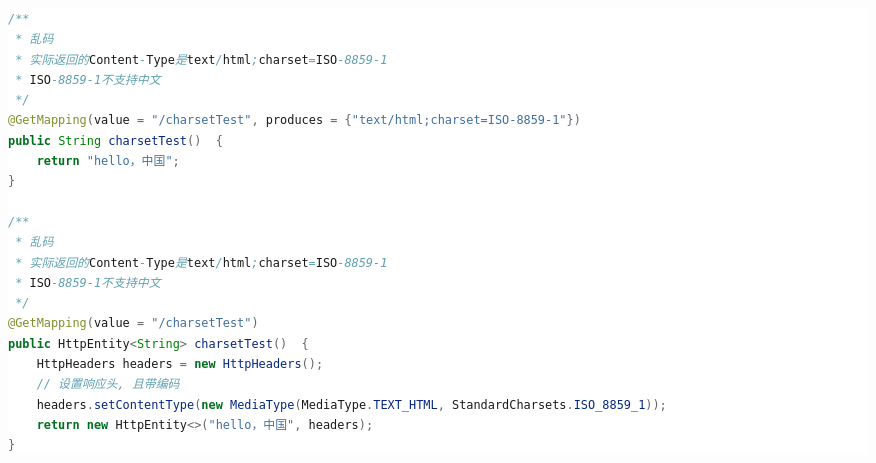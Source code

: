 ```java
/**
 * 乱码
 * 实际返回的Content-Type是text/html;charset=ISO-8859-1
 * ISO-8859-1不支持中文
 */
@GetMapping(value = "/charsetTest", produces = {"text/html;charset=ISO-8859-1"})
public String charsetTest()  {
    return "hello，中国";
}

/**
 * 乱码
 * 实际返回的Content-Type是text/html;charset=ISO-8859-1
 * ISO-8859-1不支持中文
 */
@GetMapping(value = "/charsetTest")
public HttpEntity<String> charsetTest()  {
    HttpHeaders headers = new HttpHeaders();
    // 设置响应头, 且带编码
    headers.setContentType(new MediaType(MediaType.TEXT_HTML, StandardCharsets.ISO_8859_1));
    return new HttpEntity<>("hello，中国", headers);
}
```

